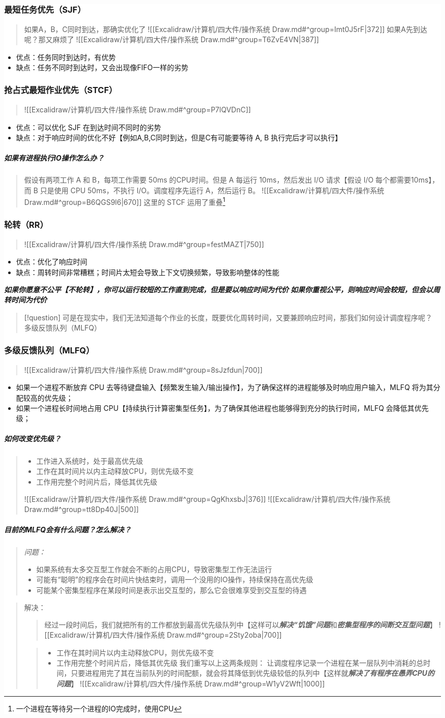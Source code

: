 [^12]:就像排队的时候遇到前面有个人一次拿了三个饭盒打饭
### 最短任务优先（SJF）
>如果A，B，C同时到达，那确实优化了
>![[Excalidraw/计算机/四大件/操作系统 Draw.md#^group=Imt0J5rF|372]]
>如果A先到达呢？那又麻烦了
>![[Excalidraw/计算机/四大件/操作系统 Draw.md#^group=T6ZvE4VN|387]]
- 优点：任务同时到达时，有优势
- 缺点：任务不同时到达时，又会出现像FIFO一样的劣势
### 抢占式最短作业优先（STCF）
>![[Excalidraw/计算机/四大件/操作系统 Draw.md#^group=P7lQVDnC]]
- 优点：可以优化 SJF 在到达时间不同时的劣势
- 缺点：对于响应时间的优化不好【例如A,B,C同时到达，但是C有可能要等待 A, B 执行完后才可以执行】
##### 如果有进程执行IO操作怎么办？
> 假设有两项工作 A 和 B，每项工作需要 50ms 的CPU时间。但是 A 每运行 10ms，然后发出 I/O 请求【假设 I/O 每个都需要10ms】，而 B 只是使用 CPU 50ms，不执行 I/O。调度程序先运行 A，然后运行 B。
> ![[Excalidraw/计算机/四大件/操作系统 Draw.md#^group=B6QGS9l6|670]]
> 这里的 STCF 运用了重叠[^15]

[^15]:一个进程在等待另一个进程的IO完成时，使用CPU
### 轮转（RR）
>![[Excalidraw/计算机/四大件/操作系统 Draw.md#^group=festMAZT|750]]
- 优点：优化了响应时间
- 缺点：周转时间非常糟糕；时间片太短会导致上下文切换频繁，导致影响整体的性能

***如果你愿意不公平【不轮转】，你可以运行较短的工作直到完成，但是要以响应时间为代价***
***如果你重视公平，则响应时间会较短，但会以周转时间为代价***


>[!question] 可是在现实中，我们无法知道每个作业的长度，既要优化周转时间，又要兼顾响应时间，那我们如何设计调度程序呢？
>多级反馈队列（MLFQ）
### 多级反馈队列（MLFQ）
>![[Excalidraw/计算机/四大件/操作系统 Draw.md#^group=8sJzfdun|700]]
- 如果一个进程不断放弃 CPU 去等待键盘输入【频繁发生输入/输出操作】，为了确保这样的进程能够及时响应用户输入，MLFQ 将为其分配较高的优先级；
- 如果一个进程长时间地占用 CPU【持续执行计算密集型任务】，为了确保其他进程也能够得到充分的执行时间，MLFQ 会降低其优先级；
##### 如何改变优先级？
>- 工作进入系统时，处于最高优先级
>- 工作在其时间片以内主动释放CPU，则优先级不变
>- 工作用完整个时间片后，降低其优先级
>
>![[Excalidraw/计算机/四大件/操作系统 Draw.md#^group=QgKhxsbJ|376]]
>![[Excalidraw/计算机/四大件/操作系统 Draw.md#^group=tt8Dp40J|500]]
##### 目前的MLFQ会有什么问题？怎么解决？
>*问题：*
>- 如果系统有太多交互型工作就会不断的占用CPU，导致密集型工作无法运行
>- 可能有“聪明”的程序会在时间片快结束时，调用一个没用的IO操作，持续保持在高优先级
>- 可能某个密集型程序在某段时间是表示出交互型的，那么它会很难享受到交互型的待遇

>解决：
>>经过一段时间后，我们就把所有的工作都放到最高优先级队列中【这样可以***解决“饥饿”问题***和***密集型程序的间断交互型问题***】
>>![[Excalidraw/计算机/四大件/操作系统 Draw.md#^group=2Sty2oba|700]]
>
>>- 工作在其时间片以内主动释放CPU，则优先级不变
>>- 工作用完整个时间片后，降低其优先级
>>我们重写以上这两条规则：
>>让调度程序记录一个进程在某一层队列中消耗的总时间，只要进程用完了其在当前队列的时间配额，就会将其降低到优先级较低的队列中【这样就***解决了有程序在愚弄CPU的问题***】
>>![[Excalidraw/计算机/四大件/操作系统 Draw.md#^group=W1yV2Wft|1000]]
